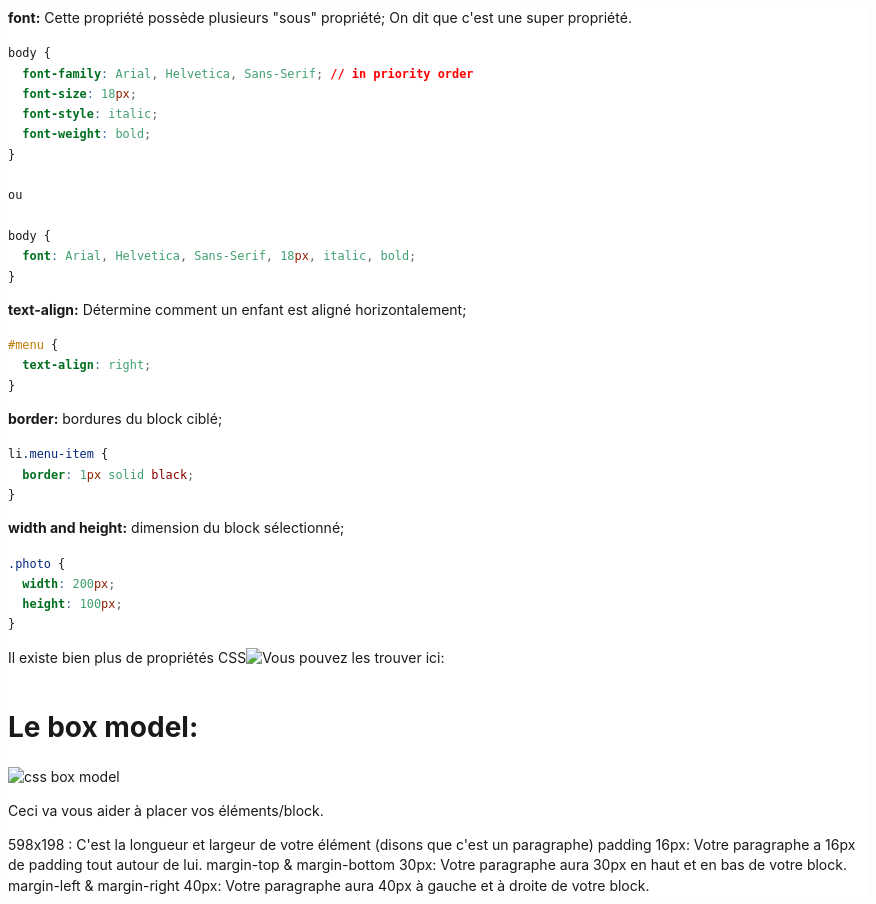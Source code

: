 **font:** Cette propriété possède plusieurs "sous" propriété;
On dit que c'est une super propriété.

```css
body {
  font-family: Arial, Helvetica, Sans-Serif; // in priority order
  font-size: 18px;
  font-style: italic;
  font-weight: bold;
}

ou

body {
  font: Arial, Helvetica, Sans-Serif, 18px, italic, bold;
}
```

**text-align:** Détermine comment un enfant est aligné horizontalement;
```css
#menu {
  text-align: right;
}
```


**border:** bordures du block ciblé;

```css
li.menu-item {
  border: 1px solid black;
}
```

**width and height:** dimension du block sélectionné;

```css
.photo {
  width: 200px;
  height: 100px;
}
```

Il existe bien plus de propriétés CSS![Vous pouvez les trouver ici](http://www.htmldog.com/reference/cssproperties/ "css proprieties"):

Le box model:
================

![css box model](https://raw.githubusercontent.com/makersacademy/taster2.0/master/assets/images/CSS%20Challenge/box_model.png)

Ceci va vous aider à placer vos éléments/block.

598x198 : C'est la longueur et largeur de votre élément (disons que c'est un paragraphe)
padding 16px: Votre paragraphe a 16px de padding tout autour de lui.
margin-top & margin-bottom 30px: Votre paragraphe aura 30px en haut et en bas de votre block.
margin-left & margin-right 40px: Votre paragraphe aura 40px à gauche et à droite de votre block.
